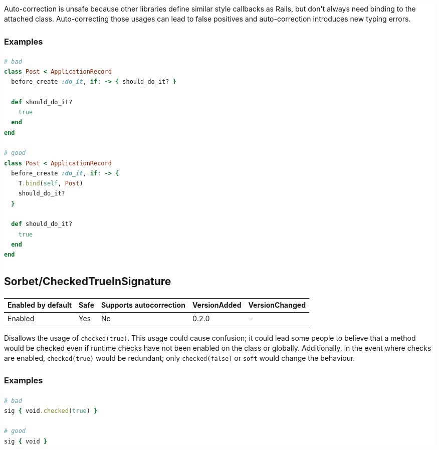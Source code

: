 Auto-correction is unsafe because other libraries define similar style callbacks as Rails, but don't always need
binding to the attached class. Auto-correcting those usages can lead to false positives and auto-correction
introduces new typing errors.

### Examples

```ruby
# bad
class Post < ApplicationRecord
  before_create :do_it, if: -> { should_do_it? }

  def should_do_it?
    true
  end
end

# good
class Post < ApplicationRecord
  before_create :do_it, if: -> {
    T.bind(self, Post)
    should_do_it?
  }

  def should_do_it?
    true
  end
end
```

## Sorbet/CheckedTrueInSignature

Enabled by default | Safe | Supports autocorrection | VersionAdded | VersionChanged
--- | --- | --- | --- | ---
Enabled | Yes | No | 0.2.0 | -

Disallows the usage of `checked(true)`. This usage could cause
confusion; it could lead some people to believe that a method would be checked
even if runtime checks have not been enabled on the class or globally.
Additionally, in the event where checks are enabled, `checked(true)` would
be redundant; only `checked(false)` or `soft` would change the behaviour.

### Examples

```ruby
# bad
sig { void.checked(true) }

# good
sig { void }
```
